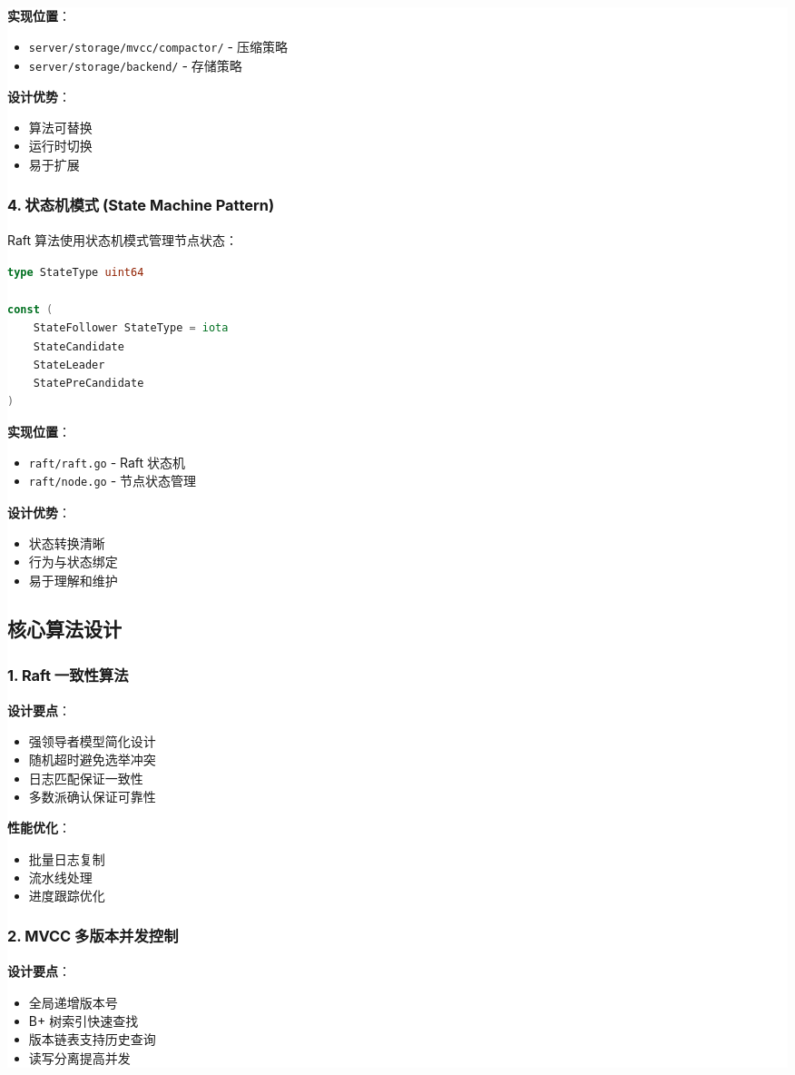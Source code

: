 **实现位置**：
- `server/storage/mvcc/compactor/` - 压缩策略
- `server/storage/backend/` - 存储策略

**设计优势**：
- 算法可替换
- 运行时切换
- 易于扩展

### 4. 状态机模式 (State Machine Pattern)

Raft 算法使用状态机模式管理节点状态：

```go
type StateType uint64

const (
    StateFollower StateType = iota
    StateCandidate
    StateLeader
    StatePreCandidate
)
```

**实现位置**：
- `raft/raft.go` - Raft 状态机
- `raft/node.go` - 节点状态管理

**设计优势**：
- 状态转换清晰
- 行为与状态绑定
- 易于理解和维护

## 核心算法设计

### 1. Raft 一致性算法

**设计要点**：
- 强领导者模型简化设计
- 随机超时避免选举冲突
- 日志匹配保证一致性
- 多数派确认保证可靠性

**性能优化**：
- 批量日志复制
- 流水线处理
- 进度跟踪优化

### 2. MVCC 多版本并发控制

**设计要点**：
- 全局递增版本号
- B+ 树索引快速查找
- 版本链表支持历史查询
- 读写分离提高并发
